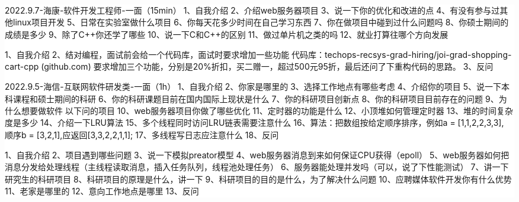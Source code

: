 2022.9.7-海康-软件开发工程师-一面（15min）
1、自我介绍
2、介绍web服务器项目
3、说一下你的优化和改进的点
4、有没有参与过其他linux项目开发
5、日常在实验室做什么项目
6、你每天花多少时间在自己学习东西
7、你在做项目中碰到过什么问题吗
8、你硕士期间的成绩是多少
9、除了C++你还学了哪些
10、说一下C和C++的区别
11、做过单片机之类的吗
12、就业打算往哪个方向发展

1、自我介绍
2、结对编程，面试前会给一个代码库，面试时要求增加一些功能
代码库：techops-recsys-grad-hiring/joi-grad-shopping-cart-cpp (github.com)
要求增加三个功能，分别是20%折扣，买二赠一，超过500元95折，最后还问了下重构代码的思路。
3、反问

2022.9.5-海信-互联网软件研发类-一面（1h）
1、自我介绍
2、你家是哪里的
3、选择工作地点有哪些考虑
4、介绍你的项目
5、说一下本科课程和硕士期间的科研
6、你的科研课题目前在国内国际上现状是什么
7、你的科研项目创新点
8、你的科研项目目前存在的问题
9、为什么想要做软件
以下问的项目
10、web服务器项目你做了哪些优化
11、定时器的功能是什么
12、小顶堆如何管理定时器
13、堆的时间复杂度是多少
14、介绍一下LRU算法
15、多个线程同时访问LRU链表需要注意什么
16、算法：把数组按给定顺序排序，例如a = [1,1,2,2,3,3], 顺序b = [3,2,1],应返回[3,3,2,2,1,1];
17、多线程写日志应注意什么
18、反问

1、自我介绍
2、项目遇到哪些问题
3、说一下模拟preator模型
4、web服务器消息到来如何保证CPU获得（epoll）
5、web服务器如何把消息分发给处理线程（主线程读取消息，插入任务队列，线程池处理任务）
6、服务器能处理并发吗（可以，说了下性能测试）
7、讲一下研究生的科研项目
8、科研项目的原理是什么，讲一下
9、科研项目的目的是什么，为了解决什么问题
10、应聘媒体软件开发你有什么优势
11、老家是哪里的
12、意向工作地点是哪里
13、反问
